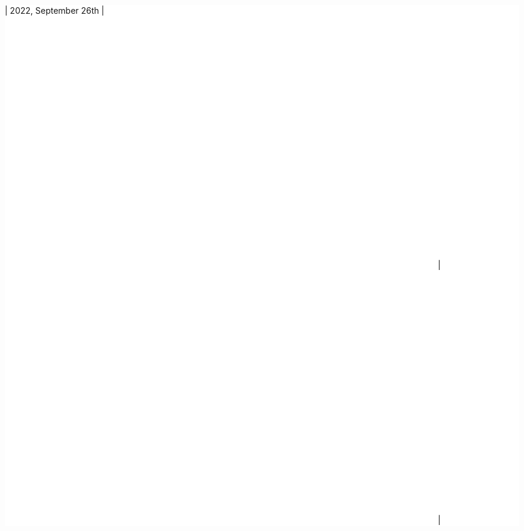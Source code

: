 | 2022, September 26th | ![/Seasons/4/SVG/Overview_GitHubStatsA_2022September26th.svg](/Seasons/4/SVG/Overview_GitHubStatsA_2022September26th.svg) | ![/Seasons/4/SVG/Languages_GitHubStatsA_2022September26th.svg](/Seasons/4/SVG/Languages_GitHubStatsA_2022September26th.svg) |
